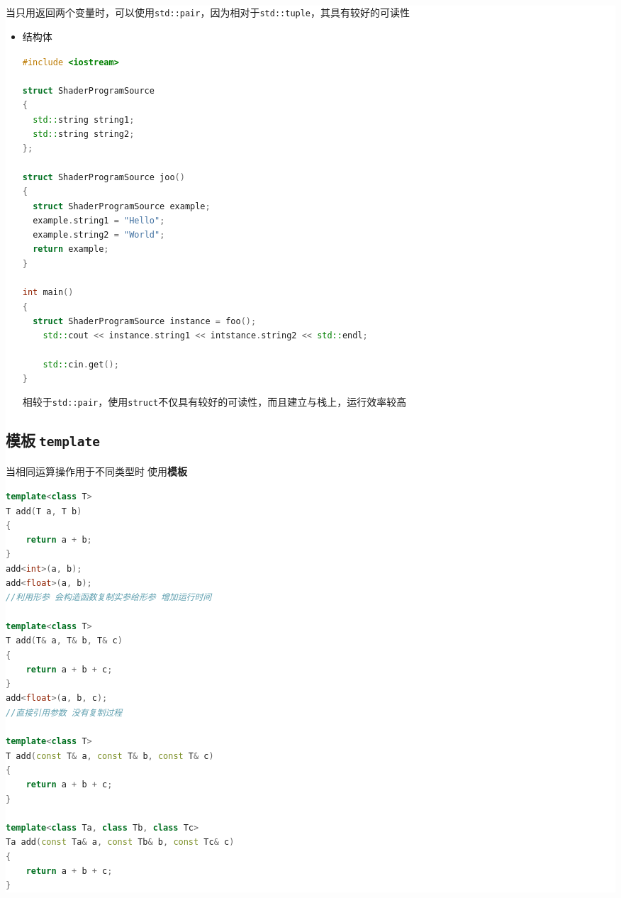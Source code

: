 
  当只用返回两个变量时，可以使用`std::pair`，因为相对于`std::tuple`，其具有较好的可读性

- 结构体

  ```cpp
  #include <iostream>
  
  struct ShaderProgramSource
  {
  	std::string string1;
  	std::string string2;
  };
  
  struct ShaderProgramSource joo()
  {
  	struct ShaderProgramSource example;
  	example.string1 = "Hello";
  	example.string2 = "World";
  	return example;
  }
  
  int main()
  {
  	struct ShaderProgramSource instance = foo();
      std::cout << instance.string1 << intstance.string2 << std::endl;
      
      std::cin.get();
  }
  ```

  相较于`std::pair`，使用`struct`不仅具有较好的可读性，而且建立与栈上，运行效率较高

## 模板 `template`

当相同运算操作用于不同类型时 使用**模板**

```cpp
template<class T>
T add(T a, T b)
{
	return a + b;
}
add<int>(a, b);
add<float>(a, b);
//利用形参 会构造函数复制实参给形参 增加运行时间

template<class T>
T add(T& a, T& b, T& c)
{
	return a + b + c;
}
add<float>(a, b, c);
//直接引用参数 没有复制过程

template<class T>
T add(const T& a, const T& b, const T& c)
{
	return a + b + c;
}

template<class Ta, class Tb, class Tc>
Ta add(const Ta& a, const Tb& b, const Tc& c)
{
	return a + b + c;
}
```
